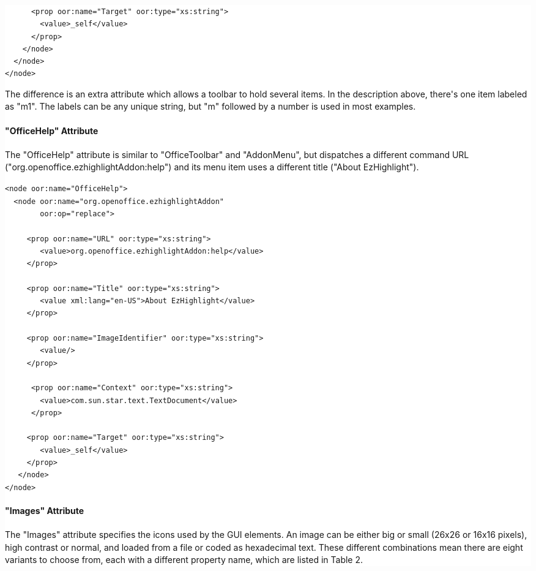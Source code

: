 ```
      <prop oor:name="Target" oor:type="xs:string">
        <value>_self</value>
      </prop>
    </node>
  </node>
</node>
```

The difference is an extra <node> attribute which allows a toolbar to hold several
items. In the description above, there's one item labeled as "m1". The labels can be
any unique string, but "m" followed by a number is used in most examples.


#### "OfficeHelp" Attribute

The "OfficeHelp" attribute is similar to "OfficeToolbar" and "AddonMenu", but
dispatches a different command URL ("org.openoffice.ezhighlightAddon:help") and
its menu item uses a different title ("About EzHighlight").

```
<node oor:name="OfficeHelp">
  <node oor:name="org.openoffice.ezhighlightAddon"
        oor:op="replace">

     <prop oor:name="URL" oor:type="xs:string">
        <value>org.openoffice.ezhighlightAddon:help</value>
     </prop>

     <prop oor:name="Title" oor:type="xs:string">
        <value xml:lang="en-US">About EzHighlight</value>
     </prop>

     <prop oor:name="ImageIdentifier" oor:type="xs:string">
        <value/>
     </prop>

      <prop oor:name="Context" oor:type="xs:string">
        <value>com.sun.star.text.TextDocument</value>
      </prop>

     <prop oor:name="Target" oor:type="xs:string">
        <value>_self</value>
     </prop>
   </node>
</node>
```

#### "Images" Attribute

The "Images" attribute specifies the icons used by the GUI elements. An image can be
either big or small (26x26 or 16x16 pixels), high contrast or normal, and loaded from
a file or coded as hexadecimal text. These different combinations mean there are eight
variants to choose from, each with a different property name, which are listed in Table
2.
